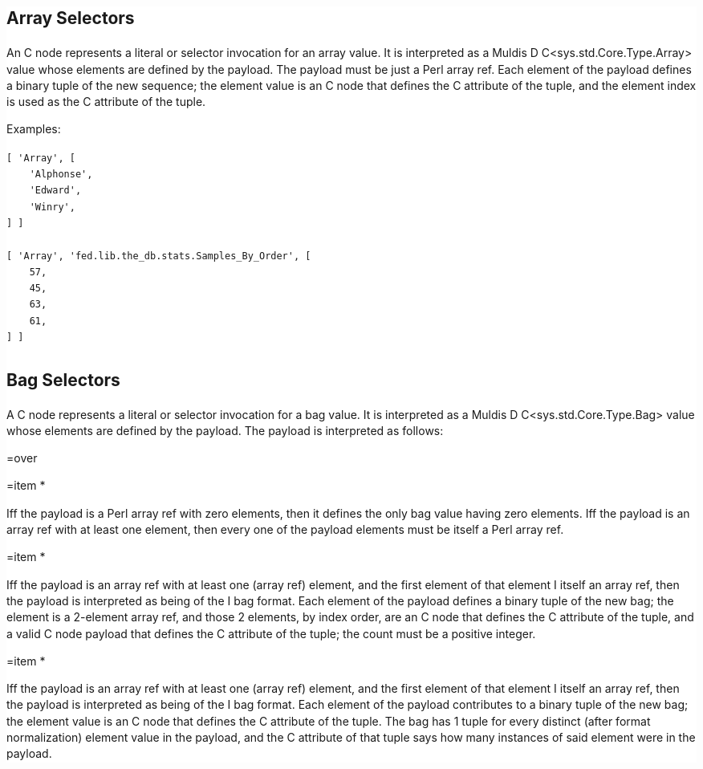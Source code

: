 ## Array Selectors

An C<Array> node represents a literal or selector invocation for an
array value.  It is interpreted as a Muldis D
C<sys.std.Core.Type.Array> value whose elements are defined by the
payload.  The payload must be just a Perl array ref.  Each element of the
payload defines a binary tuple of the new sequence; the element value
is an C<expr> node that defines the C<value> attribute of the tuple,
and the element index is used as the C<index> attribute of the tuple.

Examples:

    [ 'Array', [
        'Alphonse',
        'Edward',
        'Winry',
    ] ]

    [ 'Array', 'fed.lib.the_db.stats.Samples_By_Order', [
        57,
        45,
        63,
        61,
    ] ]

## Bag Selectors

A C<Bag> node represents a literal or selector invocation for a bag
value.  It is interpreted as a Muldis D C<sys.std.Core.Type.Bag> value
whose elements are defined by the payload.  The payload is interpreted as
follows:

=over

=item *

Iff the payload is a Perl array ref with zero elements, then it defines the
only bag value having zero elements.  Iff the payload is an array ref with
at least one element, then every one of the payload elements must be itself
a Perl array ref.

=item *

Iff the payload is an array ref with at least one (array ref) element, and
the first element of that element I<is> itself an array ref, then the
payload is interpreted as being of the I<array counted values> bag format.
Each element of the payload defines a binary tuple of the new
bag; the element is a 2-element array ref, and those 2 elements, by
index order, are an C<expr> node that defines the C<value> attribute of the
tuple, and a valid C<Int> node payload that defines the C<count>
attribute of the tuple; the count must be a positive integer.

=item *

Iff the payload is an array ref with at least one (array ref) element, and
the first element of that element I<is not> itself an array ref, then the
payload is interpreted as being of the I<array repeated values> bag format.
Each element of the payload contributes to a binary tuple of the new
bag; the element value is an C<expr> node that defines the C<value>
attribute of the tuple.  The bag has 1 tuple for every distinct
(after format normalization) element value in the payload, and the C<count>
attribute of that tuple says how many instances of said element were
in the payload.
